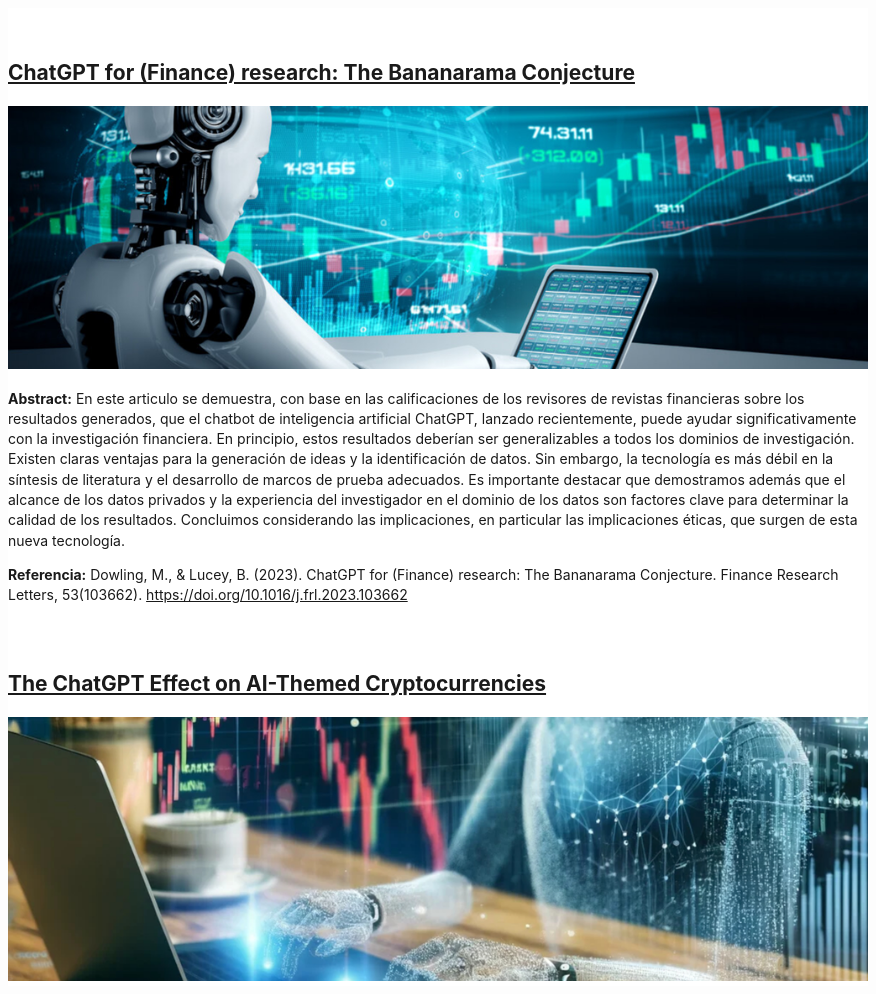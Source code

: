 &nbsp;

## [ChatGPT for (Finance) research: The Bananarama Conjecture](https://www.sciencedirect.com/science/article/pii/S1544612323000363)

![alt text](https://github.com/franmandres/GPT-for-trading-analysis/blob/main/imagenes/articulos/stock-trading-chatgpt4.jpg "Art4")

**Abstract:** En este articulo se demuestra, con base en las calificaciones de los revisores de revistas financieras sobre los resultados generados, que el chatbot de inteligencia artificial ChatGPT, lanzado recientemente, puede ayudar significativamente con la investigación financiera. En principio, estos resultados deberían ser generalizables a todos los dominios de investigación. Existen claras ventajas para la generación de ideas y la identificación de datos. Sin embargo, la tecnología es más débil en la síntesis de literatura y el desarrollo de marcos de prueba adecuados. Es importante destacar que demostramos además que el alcance de los datos privados y la experiencia del investigador en el dominio de los datos son factores clave para determinar la calidad de los resultados. Concluimos considerando las implicaciones, en particular las implicaciones éticas, que surgen de esta nueva tecnología.

**Referencia:** Dowling, M., & Lucey, B. (2023). ChatGPT for (Finance) research: The Bananarama Conjecture. Finance Research Letters, 53(103662). https://doi.org/10.1016/j.frl.2023.103662

&nbsp;

## [The ChatGPT Effect on AI-Themed Cryptocurrencies](https://papers.ssrn.com/sol3/papers.cfm?abstract_id=4350557)

![alt text](https://github.com/franmandres/GPT-for-trading-analysis/blob/main/imagenes/articulos/stock-trading-chatgpt5.jpg "Art5")
